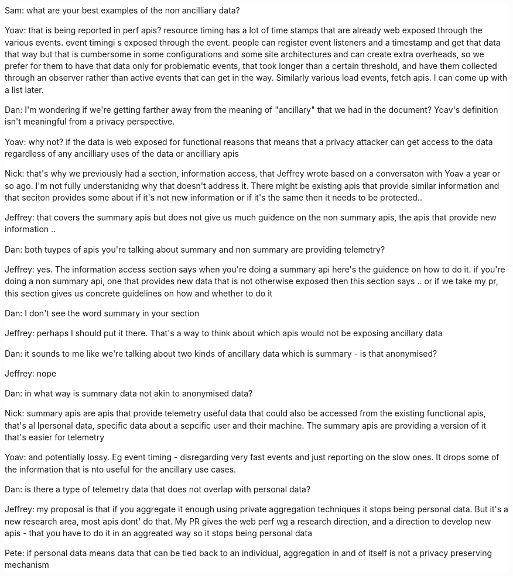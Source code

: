 Sam: what are your best examples of the non ancilliary data?

Yoav: that is being reported in perf apis? resource timing has a lot of time stamps that are already web exposed through the various events. event timingi s exposed through the event. people can register event listeners and a timestamp and get that data that way but that is cumbersome in some configurations and some site architectures and can create extra overheads, so we prefer for them to have that data only for problematic events, that took longer than a certain threshold, and have them collected through an observer rather than active events that can get in the way. Similarly various load events, fetch apis. I can come up with a list later.

Dan: I'm wondering if we're getting farther away from the meaning of "ancillary" that we had in the document? Yoav's definition isn't meaningful from a privacy perspective. 

Yoav: why not? if the data is web exposed for functional reasons that means that a privacy attacker can get access to the data regardless of any ancilliary uses of the data or ancilliary apis

Nick: that's why we previously had a section, information access, that Jeffrey wrote based on a conversaton with Yoav a year or so ago. I'm not fully understanidng why that doesn't address it. There might be existing apis that provide similar information and that seciton provides some about if it's not new information or if it's the same then it needs to be protected..

Jeffrey: that covers the summary apis but does not give us much guidence on the non summary apis, the apis that provide new information ..

Dan: both tuypes of apis you're talking about summary and non summary are providing telemetry?

Jeffrey: yes. The information access section says when you're doing a summary api here's the guidence on how to do it. if you're doing a non summary api, one that provides new data that is not otherwise exposed then this section says .. or if we take my pr, this section gives us concrete guidelines on how and whether to do it

Dan: I don't see the word summary in your section

Jeffrey: perhaps I should put it there. That's a way to think about which apis would not be exposing ancillary data

Dan: it sounds to me like we're talking about two kinds of ancillary data which is summary - is that anonymised?

Jeffrey: nope

Dan: in what way is summary data not akin to anonymised data?

Nick: summary apis are apis that provide telemetry useful data that could also be accessed from the existing functional apis, that's al lpersonal data, specific data about a sepcific user and their machine. The summary apis are providing a version of it that's easier for telemetry

Yoav: and potentially lossy. Eg event timing - disregarding very fast events and just reporting on the slow ones. It drops some of the information that is nto useful for the ancillary use cases.

Dan: is there a type of telemetry data that does not overlap with personal data?

Jeffrey: my proposal is that if you aggregate it enough using private aggregation techniques it stops being personal data. But it's a new research area, most apis dont' do that. My PR gives the web perf wg a research direction, and a direction to develop new apis - that you have to do it in an aggreated way so it stops being personal data

Pete: if personal data means data that can be tied back to an individual, aggregation in and of itself is not a privacy preserving mechanism
